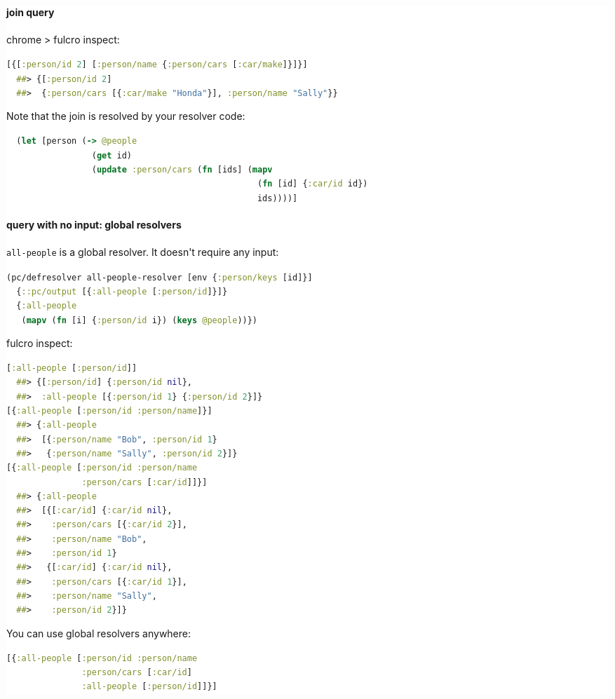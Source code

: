 #### join query

chrome > fulcro inspect:

```clojure
[{[:person/id 2] [:person/name {:person/cars [:car/make]}]}]
  ##> {[:person/id 2]
  ##>  {:person/cars [{:car/make "Honda"}], :person/name "Sally"}}
```

Note that the join is resolved by your resolver code:

```clojure
  (let [person (-> @people
                 (get id)
                 (update :person/cars (fn [ids] (mapv
                                                  (fn [id] {:car/id id})
                                                  ids))))]
```

#### query with no input: global resolvers

`all-people` is a global resolver. It doesn't require any input:

```clojure
(pc/defresolver all-people-resolver [env {:person/keys [id]}]
  {::pc/output [{:all-people [:person/id]}]}
  {:all-people
   (mapv (fn [i] {:person/id i}) (keys @people))})
```

fulcro inspect:

```clojure
[:all-people [:person/id]]
  ##> {[:person/id] {:person/id nil},
  ##>  :all-people [{:person/id 1} {:person/id 2}]}
[{:all-people [:person/id :person/name]}]
  ##> {:all-people
  ##>  [{:person/name "Bob", :person/id 1}
  ##>   {:person/name "Sally", :person/id 2}]}
[{:all-people [:person/id :person/name
               :person/cars [:car/id]]}]
  ##> {:all-people
  ##>  [{[:car/id] {:car/id nil},
  ##>    :person/cars [{:car/id 2}],
  ##>    :person/name "Bob",
  ##>    :person/id 1}
  ##>   {[:car/id] {:car/id nil},
  ##>    :person/cars [{:car/id 1}], 
  ##>    :person/name "Sally", 
  ##>    :person/id 2}]}
```

You can use global resolvers anywhere:

```clojure
[{:all-people [:person/id :person/name
               :person/cars [:car/id]
               :all-people [:person/id]]}]
```
